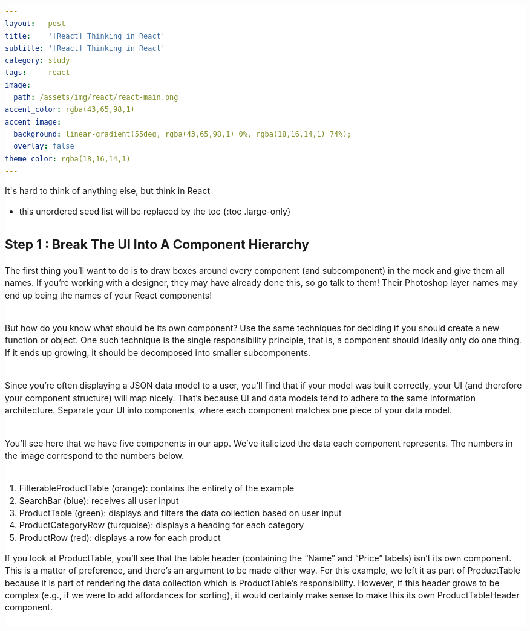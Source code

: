 ```yaml
---
layout:   post
title:    '[React] Thinking in React'
subtitle: '[React] Thinking in React'
category: study
tags:     react
image: 
  path: /assets/img/react/react-main.png
accent_color: rgba(43,65,98,1)
accent_image: 
  background: linear-gradient(55deg, rgba(43,65,98,1) 0%, rgba(18,16,14,1) 74%);
  overlay: false
theme_color: rgba(18,16,14,1)
---
```


It's hard to think of anything else, but think in React

* this unordered seed list will be replaced by the toc
{:toc .large-only}

## Step 1 : Break The UI Into A Component Hierarchy

The first thing you’ll want to do is to draw boxes around every component (and subcomponent) in the mock and give them all names. If you’re working with a designer, they may have already done this, so go talk to them! Their Photoshop layer names may end up being the names of your React components!<br/><br/>

But how do you know what should be its own component? Use the same techniques for deciding if you should create a new function or object. One such technique is the single responsibility principle, that is, a component should ideally only do one thing. If it ends up growing, it should be decomposed into smaller subcomponents.<br/><br/>

Since you’re often displaying a JSON data model to a user, you’ll find that if your model was built correctly, your UI (and therefore your component structure) will map nicely. That’s because UI and data models tend to adhere to the same information architecture. Separate your UI into components, where each component matches one piece of your data model.<br/><br/>

You’ll see here that we have five components in our app. We’ve italicized the data each component represents. The numbers in the image correspond to the numbers below.<br/><br/>

1. FilterableProductTable (orange): contains the entirety of the example
2. SearchBar (blue): receives all user input
3. ProductTable (green): displays and filters the data collection based on user input
4. ProductCategoryRow (turquoise): displays a heading for each category
5. ProductRow (red): displays a row for each product

If you look at ProductTable, you’ll see that the table header (containing the “Name” and “Price” labels) isn’t its own component. This is a matter of preference, and there’s an argument to be made either way. For this example, we left it as part of ProductTable because it is part of rendering the data collection which is ProductTable’s responsibility. However, if this header grows to be complex (e.g., if we were to add affordances for sorting), it would certainly make sense to make this its own ProductTableHeader component.<br/><br/>
